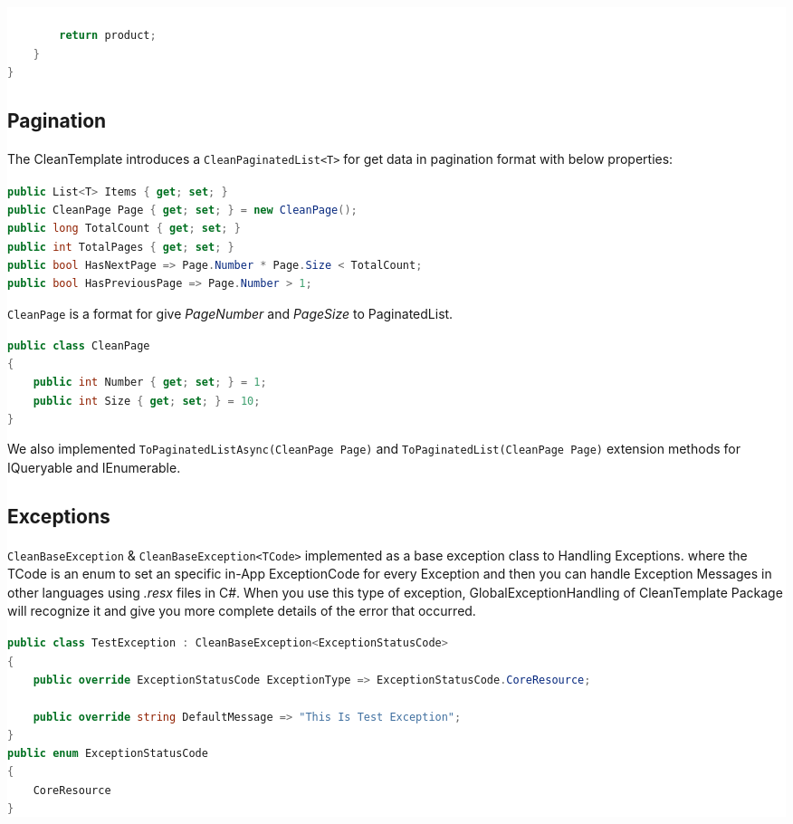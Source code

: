 ```csharp

        return product;
    }
}
```

## Pagination

The CleanTemplate introduces a ``CleanPaginatedList<T>`` for get data in pagination format with below properties:

```csharp
public List<T> Items { get; set; }
public CleanPage Page { get; set; } = new CleanPage();
public long TotalCount { get; set; }
public int TotalPages { get; set; }
public bool HasNextPage => Page.Number * Page.Size < TotalCount;
public bool HasPreviousPage => Page.Number > 1;
```

``CleanPage`` is a format for give *PageNumber* and *PageSize* to PaginatedList.

```csharp
public class CleanPage
{
    public int Number { get; set; } = 1;
    public int Size { get; set; } = 10;
}
```

We also implemented ``ToPaginatedListAsync(CleanPage Page)`` and ``ToPaginatedList(CleanPage Page)`` extension methods for IQueryable and IEnumerable.

## Exceptions

``CleanBaseException`` & ``CleanBaseException<TCode>`` implemented as a base exception class to Handling Exceptions. where the TCode is an enum to set an specific in-App ExceptionCode for every Exception and then you can handle Exception Messages in other languages using *.resx* files in C#.
When you use this type of exception, GlobalExceptionHandling of CleanTemplate Package will recognize it and give you more complete details of the error that occurred.

```csharp
public class TestException : CleanBaseException<ExceptionStatusCode>
{
    public override ExceptionStatusCode ExceptionType => ExceptionStatusCode.CoreResource;
    
    public override string DefaultMessage => "This Is Test Exception";
}
public enum ExceptionStatusCode
{
    CoreResource
}
```
